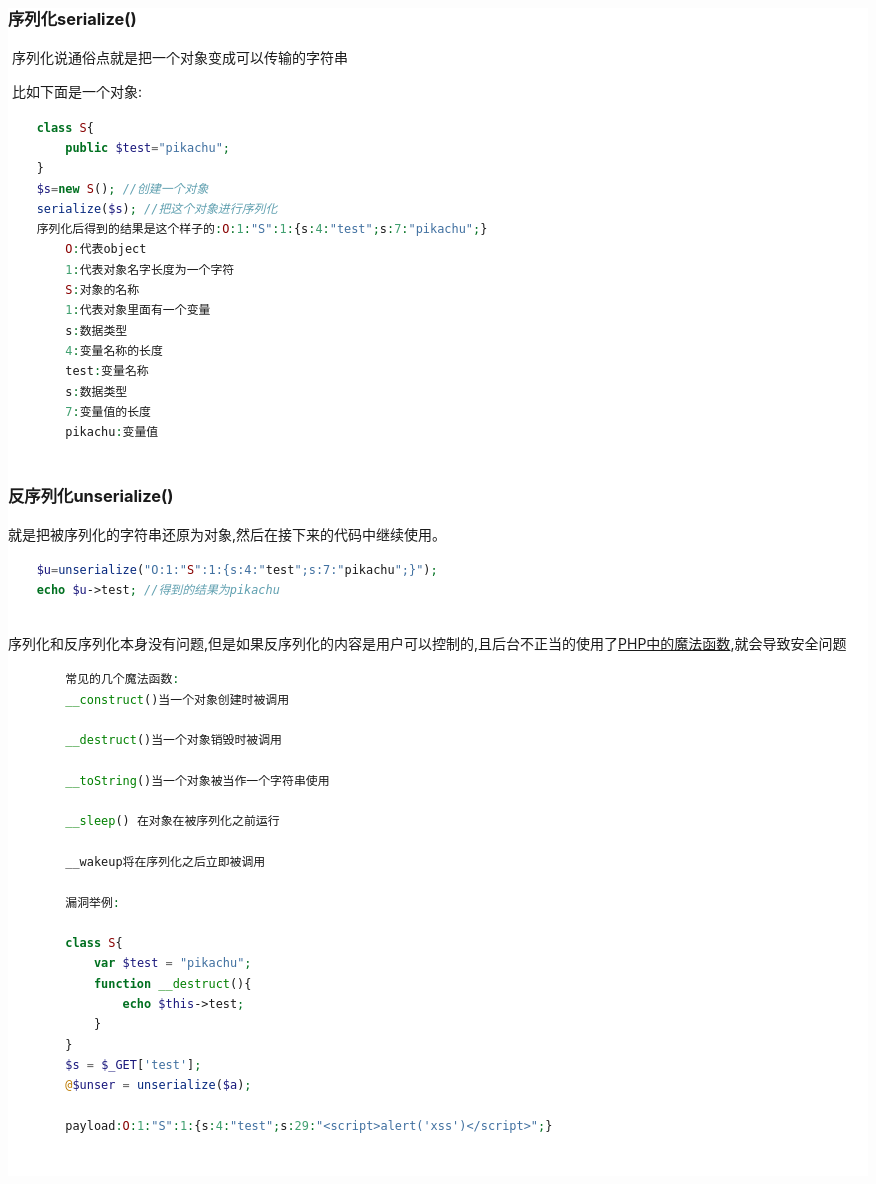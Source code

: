 ### 序列化serialize()

​            序列化说通俗点就是把一个对象变成可以传输的字符串

​			比如下面是一个对象:            

```php
    class S{
        public $test="pikachu";
    }
    $s=new S(); //创建一个对象
    serialize($s); //把这个对象进行序列化
    序列化后得到的结果是这个样子的:O:1:"S":1:{s:4:"test";s:7:"pikachu";}
        O:代表object
        1:代表对象名字长度为一个字符
        S:对象的名称
        1:代表对象里面有一个变量
        s:数据类型
        4:变量名称的长度
        test:变量名称
        s:数据类型
        7:变量值的长度
        pikachu:变量值
    
```

### 反序列化unserialize()

就是把被序列化的字符串还原为对象,然后在接下来的代码中继续使用。

```php
    $u=unserialize("O:1:"S":1:{s:4:"test";s:7:"pikachu";}");
    echo $u->test; //得到的结果为pikachu
    
```



序列化和反序列化本身没有问题,但是如果反序列化的内容是用户可以控制的,且后台不正当的使用了[PHP中的魔法函数](https://www.php.net/manual/zh/language.oop5.magic.php),就会导致安全问题

```php
        常见的几个魔法函数:
        __construct()当一个对象创建时被调用

        __destruct()当一个对象销毁时被调用

        __toString()当一个对象被当作一个字符串使用

        __sleep() 在对象在被序列化之前运行

        __wakeup将在序列化之后立即被调用

        漏洞举例:

        class S{
            var $test = "pikachu";
            function __destruct(){
                echo $this->test;
            }
        }
        $s = $_GET['test'];
        @$unser = unserialize($a);

        payload:O:1:"S":1:{s:4:"test";s:29:"<script>alert('xss')</script>";}

    
```
